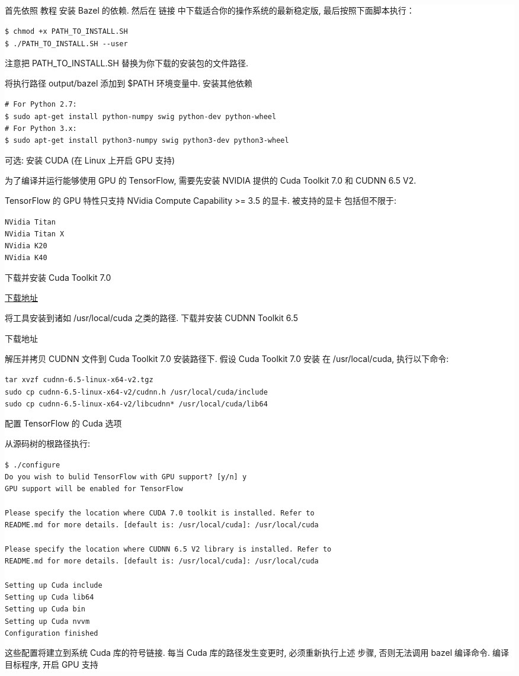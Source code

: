 首先依照 教程 安装 Bazel 的依赖. 然后在 链接 中下载适合你的操作系统的最新稳定版, 最后按照下面脚本执行：
```
$ chmod +x PATH_TO_INSTALL.SH
$ ./PATH_TO_INSTALL.SH --user
```
注意把 PATH_TO_INSTALL.SH 替换为你下载的安装包的文件路径.

将执行路径 output/bazel 添加到 $PATH 环境变量中.
安装其他依赖
```
# For Python 2.7:
$ sudo apt-get install python-numpy swig python-dev python-wheel
# For Python 3.x:
$ sudo apt-get install python3-numpy swig python3-dev python3-wheel
```
可选: 安装 CUDA (在 Linux 上开启 GPU 支持)

为了编译并运行能够使用 GPU 的 TensorFlow, 需要先安装 NVIDIA 提供的 Cuda Toolkit 7.0 和 CUDNN 6.5 V2.

TensorFlow 的 GPU 特性只支持 NVidia Compute Capability >= 3.5 的显卡. 被支持的显卡 包括但不限于:

    NVidia Titan
    NVidia Titan X
    NVidia K20
    NVidia K40

下载并安装 Cuda Toolkit 7.0

[下载地址](https://developer.nvidia.com/cuda-toolkit-70)

将工具安装到诸如 /usr/local/cuda 之类的路径.
下载并安装 CUDNN Toolkit 6.5

下载地址

解压并拷贝 CUDNN 文件到 Cuda Toolkit 7.0 安装路径下. 假设 Cuda Toolkit 7.0 安装 在 /usr/local/cuda, 执行以下命令:
```
tar xvzf cudnn-6.5-linux-x64-v2.tgz
sudo cp cudnn-6.5-linux-x64-v2/cudnn.h /usr/local/cuda/include
sudo cp cudnn-6.5-linux-x64-v2/libcudnn* /usr/local/cuda/lib64
```
配置 TensorFlow 的 Cuda 选项

从源码树的根路径执行:
```
$ ./configure
Do you wish to bulid TensorFlow with GPU support? [y/n] y
GPU support will be enabled for TensorFlow

Please specify the location where CUDA 7.0 toolkit is installed. Refer to
README.md for more details. [default is: /usr/local/cuda]: /usr/local/cuda

Please specify the location where CUDNN 6.5 V2 library is installed. Refer to
README.md for more details. [default is: /usr/local/cuda]: /usr/local/cuda

Setting up Cuda include
Setting up Cuda lib64
Setting up Cuda bin
Setting up Cuda nvvm
Configuration finished
```
这些配置将建立到系统 Cuda 库的符号链接. 每当 Cuda 库的路径发生变更时, 必须重新执行上述 步骤, 否则无法调用 bazel 编译命令.
编译目标程序, 开启 GPU 支持
